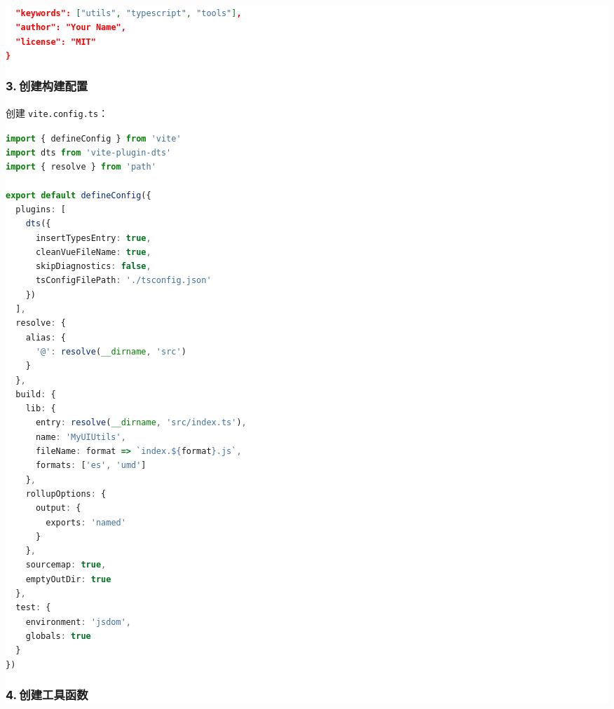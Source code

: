 ```json
  "keywords": ["utils", "typescript", "tools"],
  "author": "Your Name",
  "license": "MIT"
}
```

### 3. 创建构建配置

创建 `vite.config.ts`：

```typescript
import { defineConfig } from 'vite'
import dts from 'vite-plugin-dts'
import { resolve } from 'path'

export default defineConfig({
  plugins: [
    dts({
      insertTypesEntry: true,
      cleanVueFileName: true,
      skipDiagnostics: false,
      tsConfigFilePath: './tsconfig.json'
    })
  ],
  resolve: {
    alias: {
      '@': resolve(__dirname, 'src')
    }
  },
  build: {
    lib: {
      entry: resolve(__dirname, 'src/index.ts'),
      name: 'MyUIUtils',
      fileName: format => `index.${format}.js`,
      formats: ['es', 'umd']
    },
    rollupOptions: {
      output: {
        exports: 'named'
      }
    },
    sourcemap: true,
    emptyOutDir: true
  },
  test: {
    environment: 'jsdom',
    globals: true
  }
})
```

### 4. 创建工具函数
